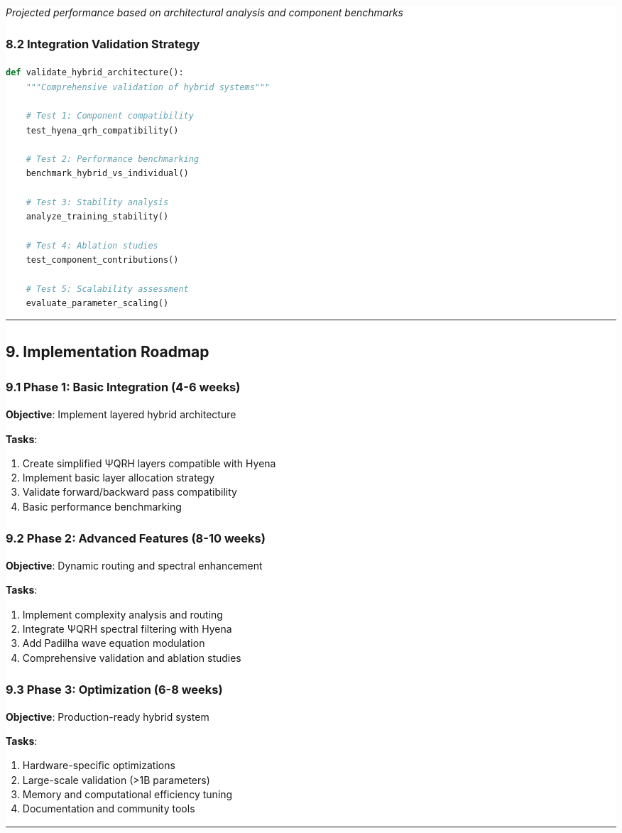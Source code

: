 *Projected performance based on architectural analysis and component benchmarks*

### 8.2 Integration Validation Strategy

```python
def validate_hybrid_architecture():
    """Comprehensive validation of hybrid systems"""
    
    # Test 1: Component compatibility
    test_hyena_qrh_compatibility()
    
    # Test 2: Performance benchmarking
    benchmark_hybrid_vs_individual()
    
    # Test 3: Stability analysis
    analyze_training_stability()
    
    # Test 4: Ablation studies
    test_component_contributions()
    
    # Test 5: Scalability assessment
    evaluate_parameter_scaling()
```

---

## 9. Implementation Roadmap

### 9.1 Phase 1: Basic Integration (4-6 weeks)

**Objective**: Implement layered hybrid architecture

**Tasks**:
1. Create simplified ΨQRH layers compatible with Hyena
2. Implement basic layer allocation strategy
3. Validate forward/backward pass compatibility
4. Basic performance benchmarking

### 9.2 Phase 2: Advanced Features (8-10 weeks)

**Objective**: Dynamic routing and spectral enhancement

**Tasks**:
1. Implement complexity analysis and routing
2. Integrate ΨQRH spectral filtering with Hyena
3. Add Padilha wave equation modulation
4. Comprehensive validation and ablation studies

### 9.3 Phase 3: Optimization (6-8 weeks)

**Objective**: Production-ready hybrid system

**Tasks**:
1. Hardware-specific optimizations
2. Large-scale validation (>1B parameters)
3. Memory and computational efficiency tuning
4. Documentation and community tools

---